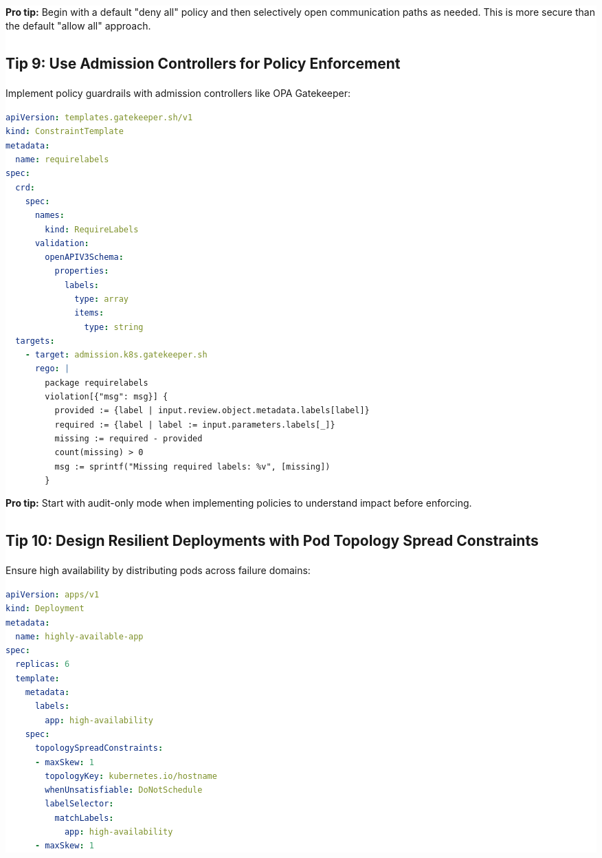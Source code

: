 **Pro tip:** Begin with a default "deny all" policy and then selectively open communication paths as needed. This is more secure than the default "allow all" approach.

## Tip 9: Use Admission Controllers for Policy Enforcement

Implement policy guardrails with admission controllers like OPA Gatekeeper:

```yaml
apiVersion: templates.gatekeeper.sh/v1
kind: ConstraintTemplate
metadata:
  name: requirelabels
spec:
  crd:
    spec:
      names:
        kind: RequireLabels
      validation:
        openAPIV3Schema:
          properties:
            labels:
              type: array
              items:
                type: string
  targets:
    - target: admission.k8s.gatekeeper.sh
      rego: |
        package requirelabels
        violation[{"msg": msg}] {
          provided := {label | input.review.object.metadata.labels[label]}
          required := {label | label := input.parameters.labels[_]}
          missing := required - provided
          count(missing) > 0
          msg := sprintf("Missing required labels: %v", [missing])
        }
```

**Pro tip:** Start with audit-only mode when implementing policies to understand impact before enforcing.

## Tip 10: Design Resilient Deployments with Pod Topology Spread Constraints

Ensure high availability by distributing pods across failure domains:

```yaml
apiVersion: apps/v1
kind: Deployment
metadata:
  name: highly-available-app
spec:
  replicas: 6
  template:
    metadata:
      labels:
        app: high-availability
    spec:
      topologySpreadConstraints:
      - maxSkew: 1
        topologyKey: kubernetes.io/hostname
        whenUnsatisfiable: DoNotSchedule
        labelSelector:
          matchLabels:
            app: high-availability
      - maxSkew: 1
```